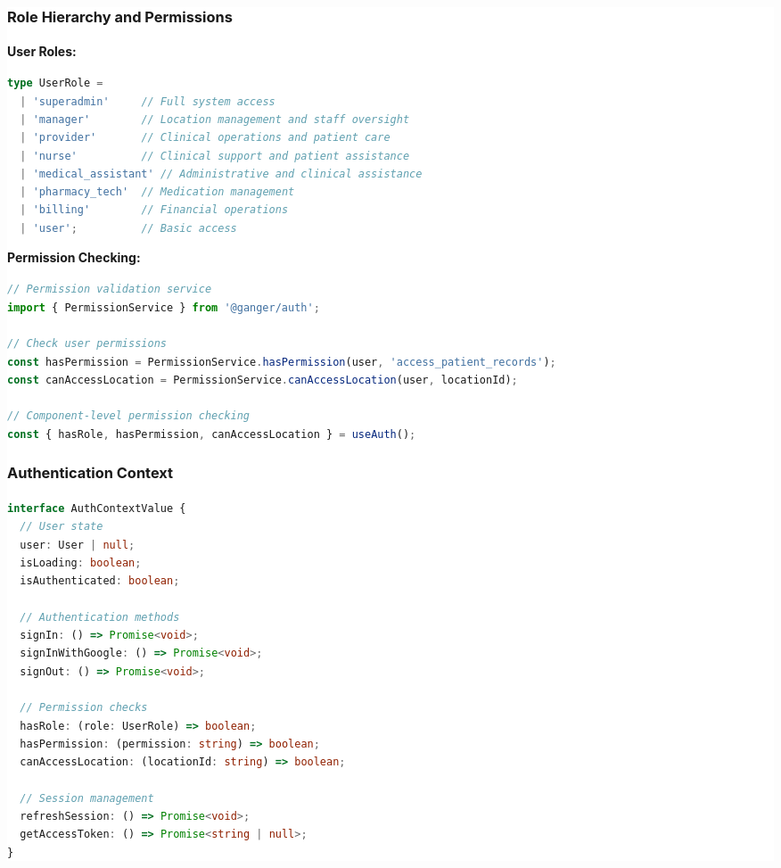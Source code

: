 ### Role Hierarchy and Permissions

**User Roles:**
```typescript
type UserRole = 
  | 'superadmin'     // Full system access
  | 'manager'        // Location management and staff oversight
  | 'provider'       // Clinical operations and patient care
  | 'nurse'          // Clinical support and patient assistance
  | 'medical_assistant' // Administrative and clinical assistance
  | 'pharmacy_tech'  // Medication management
  | 'billing'        // Financial operations
  | 'user';          // Basic access
```

**Permission Checking:**
```typescript
// Permission validation service
import { PermissionService } from '@ganger/auth';

// Check user permissions
const hasPermission = PermissionService.hasPermission(user, 'access_patient_records');
const canAccessLocation = PermissionService.canAccessLocation(user, locationId);

// Component-level permission checking
const { hasRole, hasPermission, canAccessLocation } = useAuth();
```

### Authentication Context

```typescript
interface AuthContextValue {
  // User state
  user: User | null;
  isLoading: boolean;
  isAuthenticated: boolean;
  
  // Authentication methods
  signIn: () => Promise<void>;
  signInWithGoogle: () => Promise<void>;
  signOut: () => Promise<void>;
  
  // Permission checks
  hasRole: (role: UserRole) => boolean;
  hasPermission: (permission: string) => boolean;
  canAccessLocation: (locationId: string) => boolean;
  
  // Session management
  refreshSession: () => Promise<void>;
  getAccessToken: () => Promise<string | null>;
}
```
